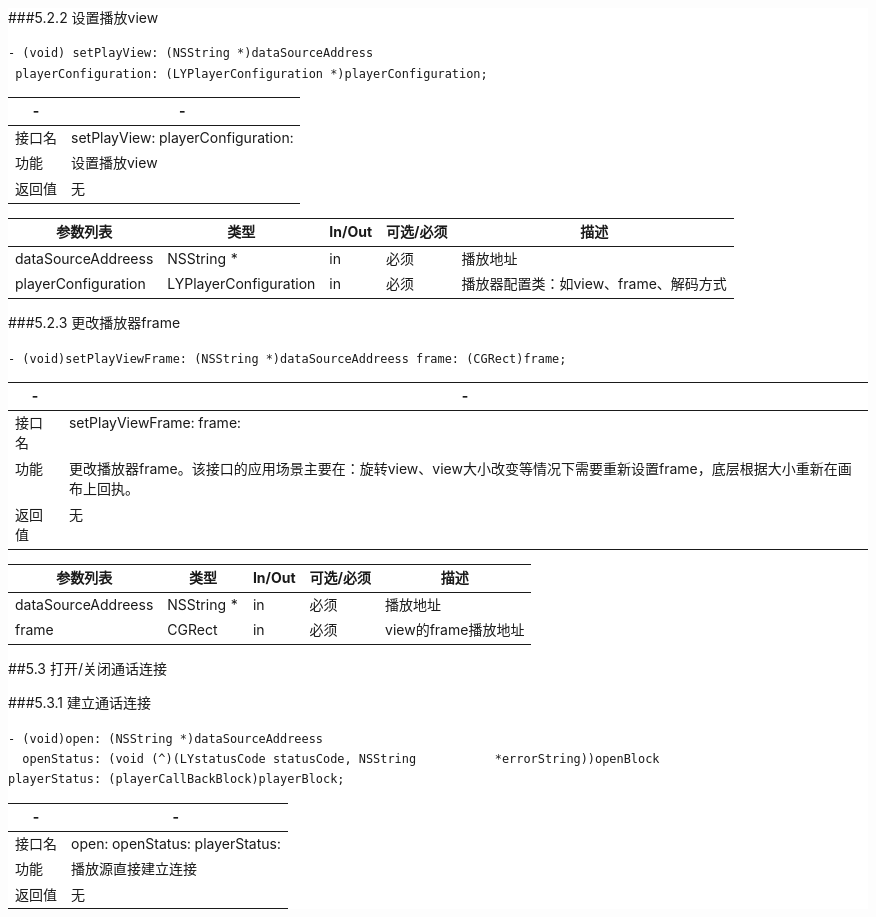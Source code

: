 ###5.2.2 设置播放view
```
- (void) setPlayView: (NSString *)dataSourceAddress
 playerConfiguration: (LYPlayerConfiguration *)playerConfiguration;
```
| - | - |
|-------|----|
| 接口名 | setPlayView: playerConfiguration: |
| 功能 | 设置播放view |
| 返回值 | 无 |


|参数列表|类型|In/Out|可选/必须|描述|
|-------|----|----|----|----|
|dataSourceAddreess|NSString *|in|必须|播放地址|
|playerConfiguration|LYPlayerConfiguration|in|必须|播放器配置类：如view、frame、解码方式|

###5.2.3 更改播放器frame
```
- (void)setPlayViewFrame: (NSString *)dataSourceAddreess frame: (CGRect)frame;
```
| - | - |
|-------|----|
| 接口名 | setPlayViewFrame: frame: |
| 功能 | 更改播放器frame。该接口的应用场景主要在：旋转view、view大小改变等情况下需要重新设置frame，底层根据大小重新在画布上回执。 |
| 返回值 | 无 |


|参数列表|类型|In/Out|可选/必须|描述|
|-------|----|----|----|----|
|dataSourceAddreess|NSString *|in|必须|播放地址|
|frame|CGRect|in|必须|view的frame播放地址|

##5.3 打开/关闭通话连接

###5.3.1 建立通话连接
```
- (void)open: (NSString *)dataSourceAddreess
  openStatus: (void (^)(LYstatusCode statusCode, NSString         	*errorString))openBlock
playerStatus: (playerCallBackBlock)playerBlock;
```
| - | - |
|-------|----|
| 接口名 | open: openStatus: playerStatus: |
| 功能 | 播放源直接建立连接 |
| 返回值 | 无 |
